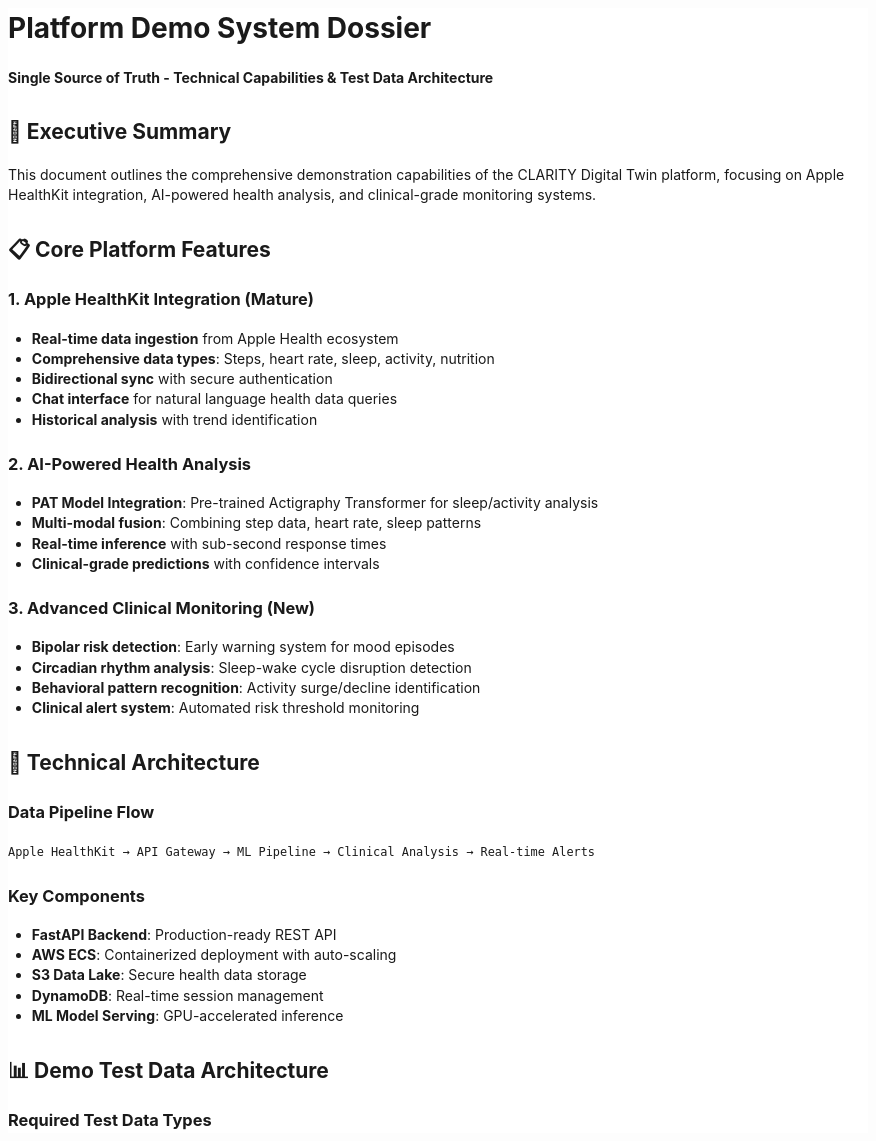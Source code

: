 # Platform Demo System Dossier
**Single Source of Truth - Technical Capabilities & Test Data Architecture**

## 🎯 Executive Summary
This document outlines the comprehensive demonstration capabilities of the CLARITY Digital Twin platform, focusing on Apple HealthKit integration, AI-powered health analysis, and clinical-grade monitoring systems.

## 📋 Core Platform Features

### 1. **Apple HealthKit Integration (Mature)**
- **Real-time data ingestion** from Apple Health ecosystem
- **Comprehensive data types**: Steps, heart rate, sleep, activity, nutrition
- **Bidirectional sync** with secure authentication
- **Chat interface** for natural language health data queries
- **Historical analysis** with trend identification

### 2. **AI-Powered Health Analysis**
- **PAT Model Integration**: Pre-trained Actigraphy Transformer for sleep/activity analysis
- **Multi-modal fusion**: Combining step data, heart rate, sleep patterns
- **Real-time inference** with sub-second response times
- **Clinical-grade predictions** with confidence intervals

### 3. **Advanced Clinical Monitoring (New)**
- **Bipolar risk detection**: Early warning system for mood episodes
- **Circadian rhythm analysis**: Sleep-wake cycle disruption detection
- **Behavioral pattern recognition**: Activity surge/decline identification
- **Clinical alert system**: Automated risk threshold monitoring

## 🔧 Technical Architecture

### Data Pipeline Flow
```
Apple HealthKit → API Gateway → ML Pipeline → Clinical Analysis → Real-time Alerts
```

### Key Components
- **FastAPI Backend**: Production-ready REST API
- **AWS ECS**: Containerized deployment with auto-scaling
- **S3 Data Lake**: Secure health data storage
- **DynamoDB**: Real-time session management
- **ML Model Serving**: GPU-accelerated inference

## 📊 Demo Test Data Architecture

### Required Test Data Types
